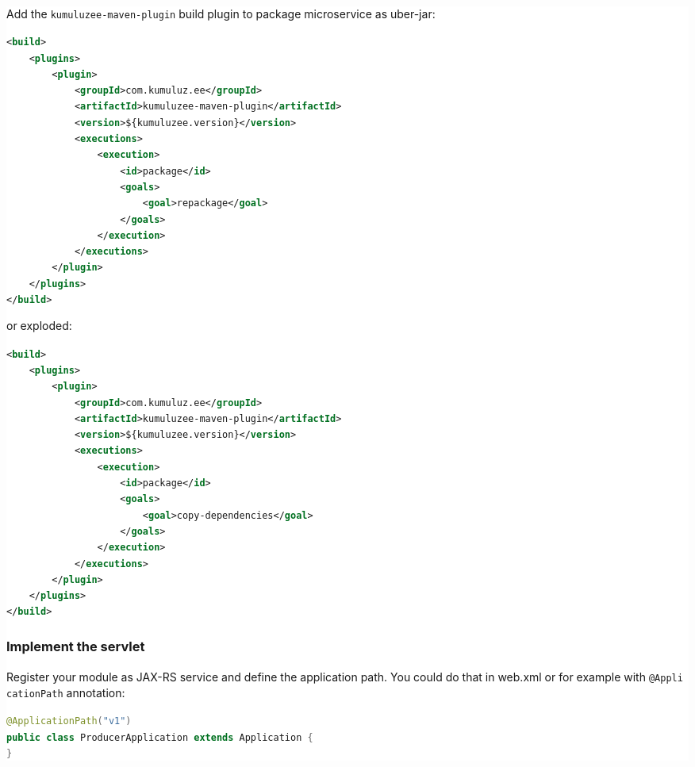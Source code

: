 ```xml
```

Add the `kumuluzee-maven-plugin` build plugin to package microservice as uber-jar:

```xml
<build>
    <plugins>
        <plugin>
            <groupId>com.kumuluz.ee</groupId>
            <artifactId>kumuluzee-maven-plugin</artifactId>
            <version>${kumuluzee.version}</version>
            <executions>
                <execution>
                    <id>package</id>
                    <goals>
                        <goal>repackage</goal>
                    </goals>
                </execution>
            </executions>
        </plugin>
    </plugins>
</build>
```

or exploded:

```xml
<build>
    <plugins>
        <plugin>
            <groupId>com.kumuluz.ee</groupId>
            <artifactId>kumuluzee-maven-plugin</artifactId>
            <version>${kumuluzee.version}</version>
            <executions>
                <execution>
                    <id>package</id>
                    <goals>
                        <goal>copy-dependencies</goal>
                    </goals>
                </execution>
            </executions>
        </plugin>
    </plugins>
</build>
```

### Implement the servlet

Register your module as JAX-RS service and define the application path. You could do that in web.xml or
for example with `@ApplicationPath` annotation:

```java
@ApplicationPath("v1")
public class ProducerApplication extends Application {
}
```

